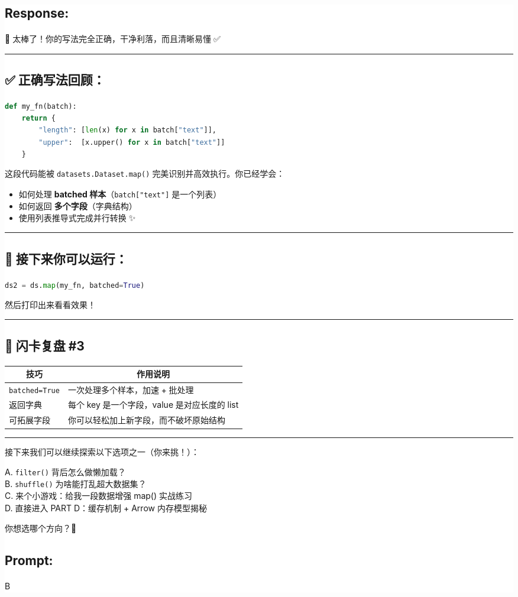 ## Response:
🎉 太棒了！你的写法完全正确，干净利落，而且清晰易懂 ✅

* * *

✅ 正确写法回顾：
---------

```python
def my_fn(batch):
    return {
        "length": [len(x) for x in batch["text"]],
        "upper":  [x.upper() for x in batch["text"]]
    }
```

这段代码能被 `datasets.Dataset.map()` 完美识别并高效执行。你已经学会：

*   如何处理 **batched 样本**（`batch["text"]` 是一个列表）
*   如何返回 **多个字段**（字典结构）
*   使用列表推导式完成并行转换 ✨

* * *

🚀 接下来你可以运行：
------------

```python
ds2 = ds.map(my_fn, batched=True)
```

然后打印出来看看效果！

* * *

🧠 闪卡复盘 #3
----------

| 技巧 | 作用说明 |
| --- | --- |
| `batched=True` | 一次处理多个样本，加速 + 批处理 |
| 返回字典 | 每个 key 是一个字段，value 是对应长度的 list |
| 可拓展字段 | 你可以轻松加上新字段，而不破坏原始结构 |

* * *

接下来我们可以继续探索以下选项之一（你来挑！）：

A. `filter()` 背后怎么做懒加载？  
B. `shuffle()` 为啥能打乱超大数据集？  
C. 来个小游戏：给我一段数据增强 map() 实战练习  
D. 直接进入 PART D：缓存机制 + Arrow 内存模型揭秘

你想选哪个方向？🌈

## Prompt:
B
